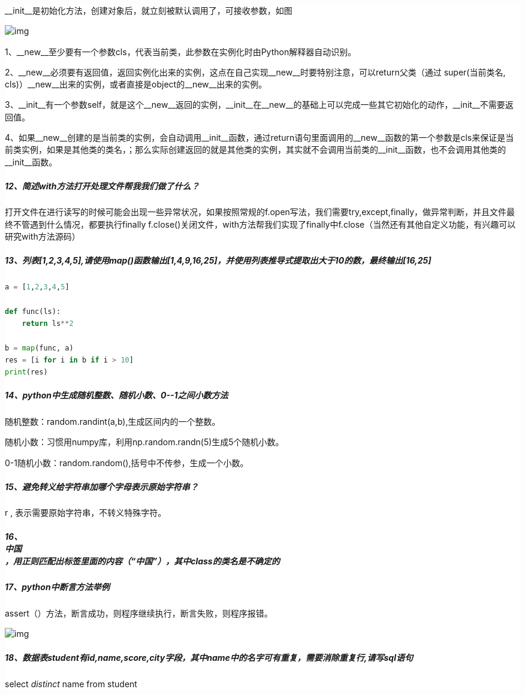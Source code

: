 __init__是初始化方法，创建对象后，就立刻被默认调用了，可接收参数，如图

![img](http://5b0988e595225.cdn.sohucs.com/images/20190328/988372d37dee469f9f815e3f9702346f.jpeg)

​	1、__new__至少要有一个参数cls，代表当前类，此参数在实例化时由Python解释器自动识别。

​	2、__new__必须要有返回值，返回实例化出来的实例，这点在自己实现__new__时要特别注意，可以return父类（通过	super(当前类名, cls)）__new__出来的实例，或者直接是object的__new__出来的实例。

​	3、__init__有一个参数self，就是这个__new__返回的实例，__init__在__new__的基础上可以完成一些其它初始化的动作，__init__不需要返回值。

​	4、如果__new__创建的是当前类的实例，会自动调用__init__函数，通过return语句里面调用的__new__函数的第一个参数是cls来保证是当前类实例，如果是其他类的类名，；那么实际创建返回的就是其他类的实例，其实就不会调用当前类的__init__函数，也不会调用其他类的__init__函数。

##### 12、简述with方法打开处理文件帮我我们做了什么？

打开文件在进行读写的时候可能会出现一些异常状况，如果按照常规的f.open写法，我们需要try,except,finally，做异常判断，并且文件最终不管遇到什么情况，都要执行finally f.close()关闭文件，with方法帮我们实现了finally中f.close（当然还有其他自定义功能，有兴趣可以研究with方法源码）

##### 13、列表[1,2,3,4,5],请使用map()函数输出[1,4,9,16,25]，并使用列表推导式提取出大于10的数，最终输出[16,25]

```python
a = [1,2,3,4,5]

def func(ls):
    return ls**2

b = map(func, a)
res = [i for i in b if i > 10]
print(res)
```

##### 14、python中生成随机整数、随机小数、0--1之间小数方法

随机整数：random.randint(a,b),生成区间内的一个整数。

随机小数：习惯用numpy库，利用np.random.randn(5)生成5个随机小数。

0-1随机小数：random.random(),括号中不传参，生成一个小数。

##### 15、避免转义给字符串加哪个字母表示原始字符串？

r , 表示需要原始字符串，不转义特殊字符。

##### 16、<div class='nam'>中国</div>，用正则匹配出标签里面的内容（“中国”），其中class的类名是不确定的

##### 17、python中断言方法举例

assert（）方法，断言成功，则程序继续执行，断言失败，则程序报错。

![img](http://5b0988e595225.cdn.sohucs.com/images/20190328/f3ad4e5b72154aa79c49a1ab66f7ce8b.jpeg)

##### 18、数据表student有id,name,score,city字段，其中name中的名字可有重复，需要消除重复行,请写sql语句

select *distinct* name from student
